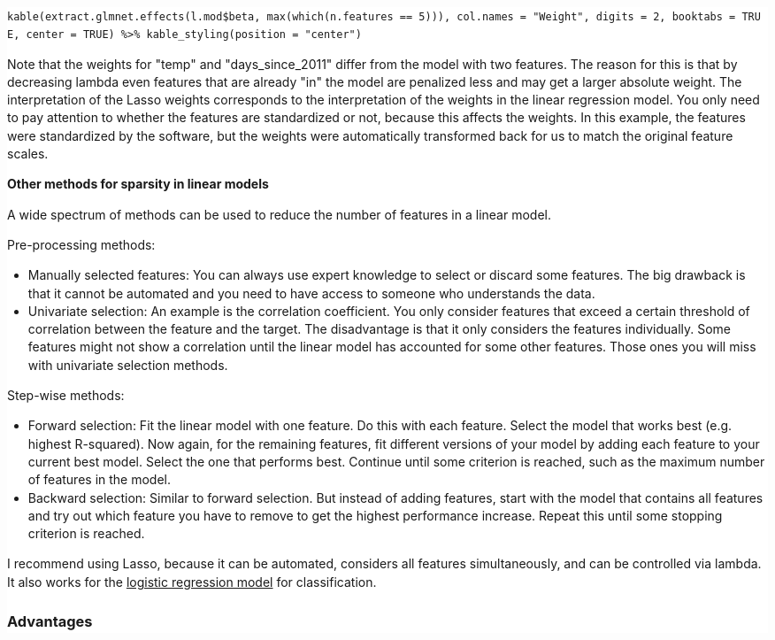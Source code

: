 ```{r lasso_effects2}
kable(extract.glmnet.effects(l.mod$beta, max(which(n.features == 5))), col.names = "Weight", digits = 2, booktabs = TRUE, center = TRUE) %>% kable_styling(position = "center")
```


Note that the weights for "temp" and "days_since_2011" differ from the model with two features.
The reason for this is that by decreasing lambda even features that are already "in" the model are penalized less and may get a larger absolute weight.
The interpretation of the Lasso weights corresponds to the interpretation of the weights in the linear regression model.
You only need to pay attention to whether the features are standardized or not, because this affects the weights.
In this example, the features were standardized by the software, but the weights were automatically transformed back for us to match the original feature scales.

**Other methods for sparsity in linear models**

A wide spectrum of methods can be used to reduce the number of features in a linear model.

Pre-processing methods:

- Manually selected features:
You can always use expert knowledge to select or discard some features.
The big drawback is that it cannot be automated and you need to have access to someone who understands the data.
- Univariate selection:
An example is the correlation coefficient.
You only consider features that exceed a certain threshold of correlation between the feature and the target.
The disadvantage is that it only considers the features individually.
Some features might not show a correlation until the linear model has accounted for some other features.
Those ones you will miss with univariate selection methods.

Step-wise methods:

- Forward selection:
Fit the linear model with one feature.
Do this with each feature.
Select the model that works best (e.g. highest R-squared).
Now again, for the remaining features, fit different versions of your model by adding each feature to your current best model.
Select the one that performs best.
Continue until some criterion is reached, such as the maximum number of features in the model.
- Backward selection:
Similar to forward selection.
But instead of adding features, start with the model that contains all features and try out which feature you have to remove to get the highest performance increase.
Repeat this until some stopping criterion is reached.

I recommend using Lasso, because it can be automated, considers all features simultaneously, and can be controlled via lambda.
It also works for the [logistic regression model](#logistic) for classification.

### Advantages
